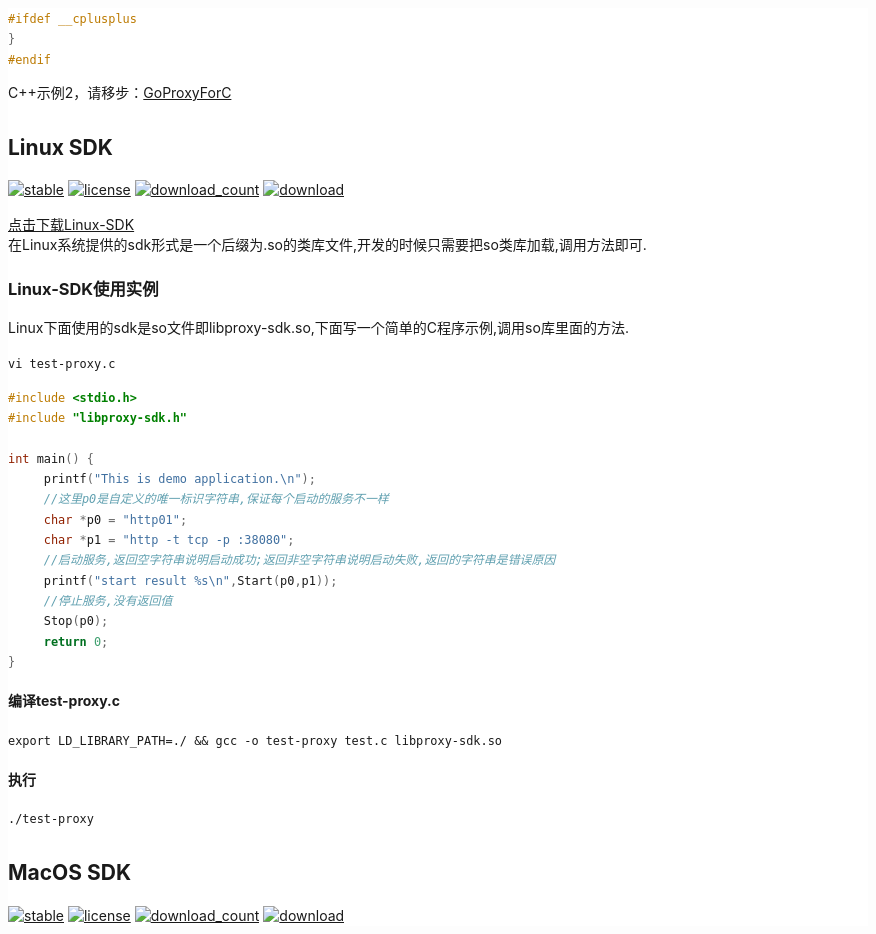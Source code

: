 ```cpp
#ifdef __cplusplus
}
#endif
```

C++示例2，请移步：[GoProxyForC](https://github.com/SuperPowerLF2/GoProxyForC)   

## Linux SDK
[![stable](https://img.shields.io/badge/stable-stable-green.svg)](https://github.com/tangyu1018/goproxy-sdk-linux/) [![license](https://img.shields.io/github/license/tangyu1018/goproxy-sdk-linux.svg?style=plastic)]() [![download_count](https://img.shields.io/github/downloads/tangyu1018/goproxy-sdk-linux/total.svg?style=plastic)](https://github.com/tangyu1018/goproxy-sdk-linux/releases) [![download](https://img.shields.io/github/release/tangyu1018/goproxy-sdk-linux.svg?style=plastic)](https://github.com/tangyu1018/goproxy-sdk-linux/releases)  
  
[点击下载Linux-SDK](https://github.com/tangyu1018/goproxy-sdk-linux/releases)  
在Linux系统提供的sdk形式是一个后缀为.so的类库文件,开发的时候只需要把so类库加载,调用方法即可.  

### Linux-SDK使用实例
Linux下面使用的sdk是so文件即libproxy-sdk.so,下面写一个简单的C程序示例,调用so库里面的方法.  

`vi test-proxy.c`  

```c
#include <stdio.h>
#include "libproxy-sdk.h"

int main() {
     printf("This is demo application.\n");
	 //这里p0是自定义的唯一标识字符串,保证每个启动的服务不一样
	 char *p0 = "http01";
     char *p1 = "http -t tcp -p :38080";
     //启动服务,返回空字符串说明启动成功;返回非空字符串说明启动失败,返回的字符串是错误原因
     printf("start result %s\n",Start(p0,p1));
     //停止服务,没有返回值
     Stop(p0);
     return 0;
}
```

#### 编译test-proxy.c ####  
`export LD_LIBRARY_PATH=./ && gcc -o test-proxy test.c libproxy-sdk.so`  

#### 执行 ####  
`./test-proxy`  

## MacOS SDK
[![stable](https://img.shields.io/badge/stable-stable-green.svg)](https://github.com/tangyu1018/goproxy-sdk-mac/) [![license](https://img.shields.io/github/license/tangyu1018/goproxy-sdk-mac.svg?style=plastic)]() [![download_count](https://img.shields.io/github/downloads/tangyu1018/goproxy-sdk-mac/total.svg?style=plastic)](https://github.com/tangyu1018/goproxy-sdk-mac/releases) [![download](https://img.shields.io/github/release/tangyu1018/goproxy-sdk-mac.svg?style=plastic)](https://github.com/tangyu1018/goproxy-sdk-mac/releases)  
  